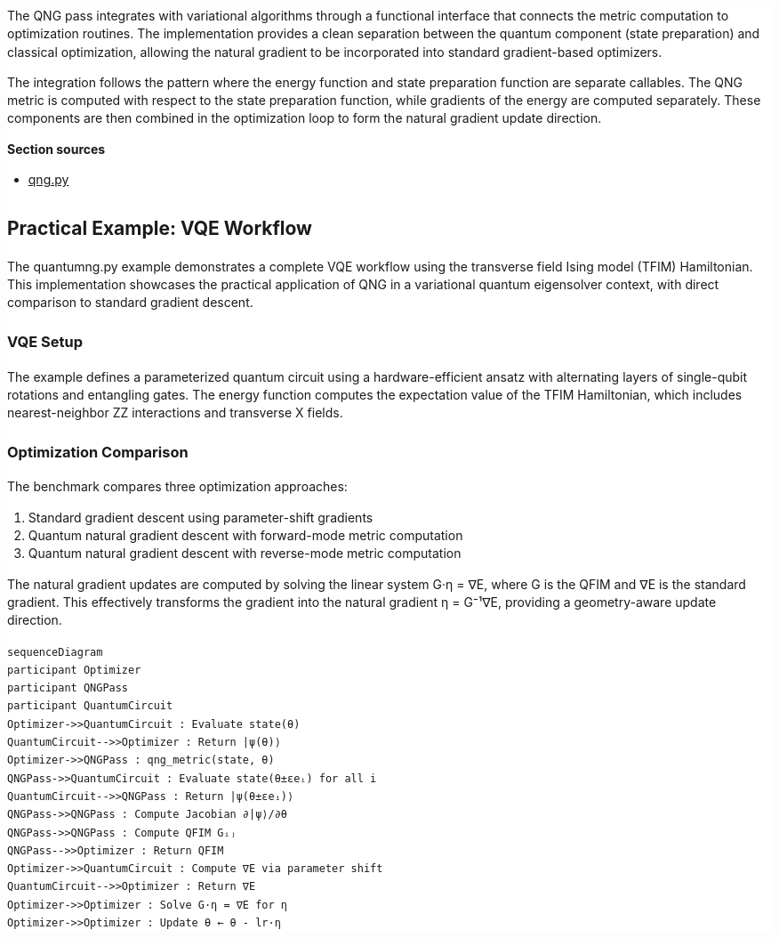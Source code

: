 The QNG pass integrates with variational algorithms through a functional interface that connects the metric computation to optimization routines. The implementation provides a clean separation between the quantum component (state preparation) and classical optimization, allowing the natural gradient to be incorporated into standard gradient-based optimizers.

The integration follows the pattern where the energy function and state preparation function are separate callables. The QNG metric is computed with respect to the state preparation function, while gradients of the energy are computed separately. These components are then combined in the optimization loop to form the natural gradient update direction.

**Section sources**
- [qng.py](file://src/tyxonq/compiler/stages/gradients/qng.py#L72-L111)

## Practical Example: VQE Workflow

The quantumng.py example demonstrates a complete VQE workflow using the transverse field Ising model (TFIM) Hamiltonian. This implementation showcases the practical application of QNG in a variational quantum eigensolver context, with direct comparison to standard gradient descent.

### VQE Setup

The example defines a parameterized quantum circuit using a hardware-efficient ansatz with alternating layers of single-qubit rotations and entangling gates. The energy function computes the expectation value of the TFIM Hamiltonian, which includes nearest-neighbor ZZ interactions and transverse X fields.

### Optimization Comparison

The benchmark compares three optimization approaches:
1. Standard gradient descent using parameter-shift gradients
2. Quantum natural gradient descent with forward-mode metric computation
3. Quantum natural gradient descent with reverse-mode metric computation

The natural gradient updates are computed by solving the linear system G·η = ∇E, where G is the QFIM and ∇E is the standard gradient. This effectively transforms the gradient into the natural gradient η = G⁻¹∇E, providing a geometry-aware update direction.

```mermaid
sequenceDiagram
participant Optimizer
participant QNGPass
participant QuantumCircuit
Optimizer->>QuantumCircuit : Evaluate state(θ)
QuantumCircuit-->>Optimizer : Return |ψ(θ)⟩
Optimizer->>QNGPass : qng_metric(state, θ)
QNGPass->>QuantumCircuit : Evaluate state(θ±εeᵢ) for all i
QuantumCircuit-->>QNGPass : Return |ψ(θ±εeᵢ)⟩
QNGPass->>QNGPass : Compute Jacobian ∂|ψ⟩/∂θ
QNGPass->>QNGPass : Compute QFIM Gᵢⱼ
QNGPass-->>Optimizer : Return QFIM
Optimizer->>QuantumCircuit : Compute ∇E via parameter shift
QuantumCircuit-->>Optimizer : Return ∇E
Optimizer->>Optimizer : Solve G·η = ∇E for η
Optimizer->>Optimizer : Update θ ← θ - lr·η
```
